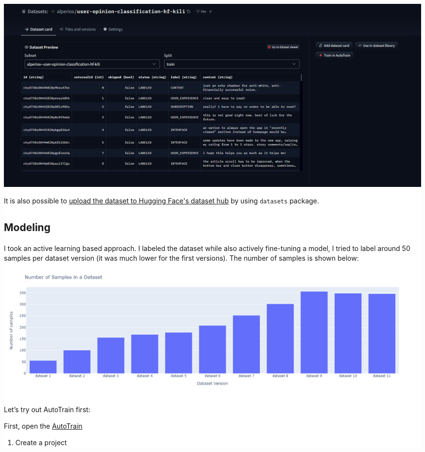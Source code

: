 ![](assets/59_opinion-classification-with-kili/24.png)

It is also possible to [upload the dataset to Hugging Face's dataset hub](https://huggingface.co/docs/datasets/upload_dataset#upload-from-python) by using `datasets` package. 

## Modeling

I took an active learning based approach. I labeled the dataset while also actively fine-tuning a model, I tried to label around 50 samples per dataset version (it was much lower for the first versions). The number of samples is shown below:

![](assets/59_opinion-classification-with-kili/6.png)

Let’s try out AutoTrain first:

First, open the [AutoTrain](https://ui.autonlp.huggingface.co/)

1. Create a project
